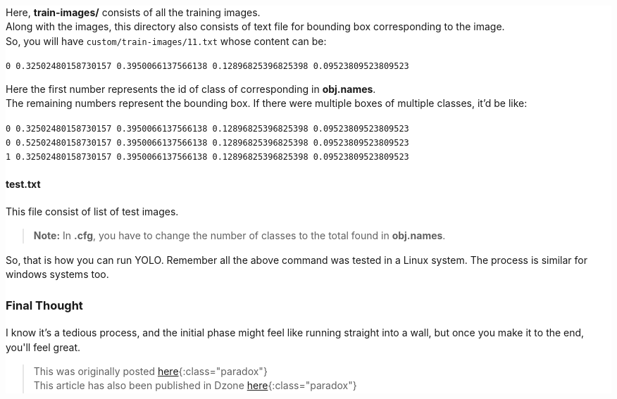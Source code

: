 Here, **train-images/** consists of all the training images.  
Along with the images, this directory also consists of text file for bounding box corresponding to the image.  
So, you will have `custom/train-images/11.txt` whose content can be:  

    0 0.32502480158730157 0.3950066137566138 0.12896825396825398 0.09523809523809523

Here the first number represents the id of class of corresponding in
**obj.names**.  
The remaining numbers represent the bounding box. If there were multiple boxes of multiple classes, it’d be like:

```bash
0 0.32502480158730157 0.3950066137566138 0.12896825396825398 0.09523809523809523
0 0.52502480158730157 0.3950066137566138 0.12896825396825398 0.09523809523809523
1 0.32502480158730157 0.3950066137566138 0.12896825396825398 0.09523809523809523
```

#### test.txt

This file consist of list of test images.

> **Note:** In **.cfg**, you have to change the number of classes to the total found in **obj.names**.

So, that is how you can run YOLO. Remember all the above command was tested in a
Linux system. The process is similar for windows systems too.

### Final Thought
I know it’s a tedious process, and the initial phase might feel like running straight into a wall, but once you make it to the end, you'll feel great.

> This was originally posted [here](https://medium.com/mpercept-academy/understanding-object-detection-using-yolo-bf2d0f75747a){:class="paradox"}  
> This article has also been published in Dzone [here](https://dzone.com/articles/understanding-object-detection-using-yolo){:class="paradox"}

